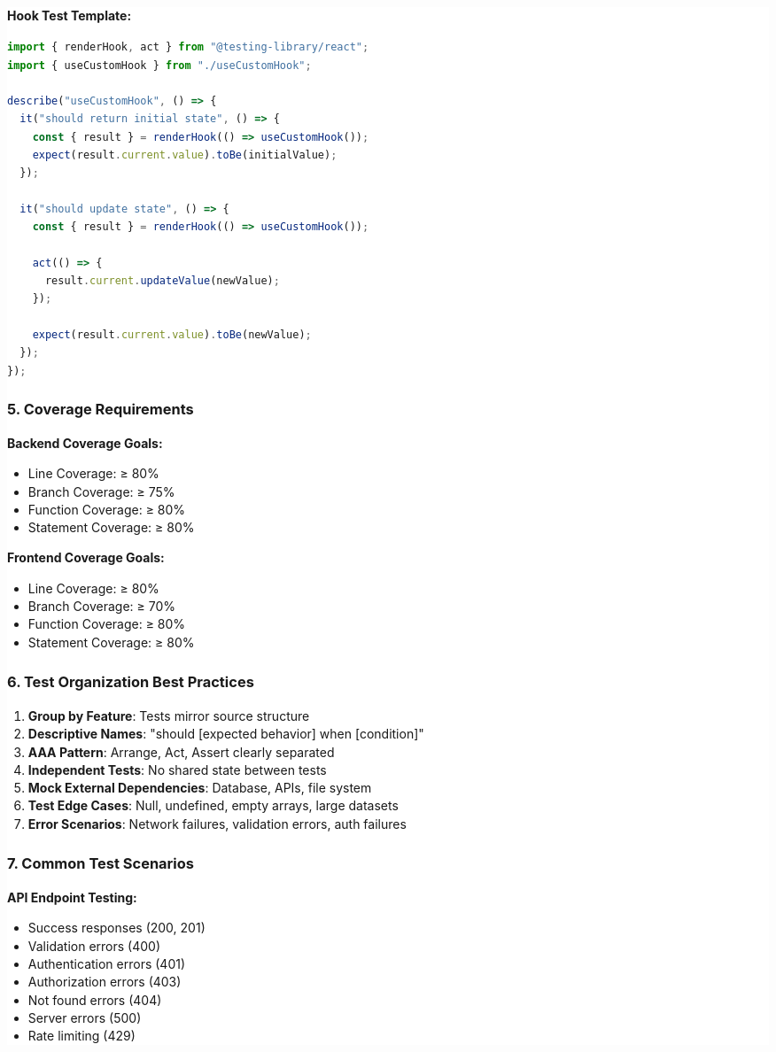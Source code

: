 **Hook Test Template:**
```typescript
import { renderHook, act } from "@testing-library/react";
import { useCustomHook } from "./useCustomHook";

describe("useCustomHook", () => {
  it("should return initial state", () => {
    const { result } = renderHook(() => useCustomHook());
    expect(result.current.value).toBe(initialValue);
  });

  it("should update state", () => {
    const { result } = renderHook(() => useCustomHook());
    
    act(() => {
      result.current.updateValue(newValue);
    });

    expect(result.current.value).toBe(newValue);
  });
});
```

### 5. Coverage Requirements

**Backend Coverage Goals:**
- Line Coverage: ≥ 80%
- Branch Coverage: ≥ 75%
- Function Coverage: ≥ 80%
- Statement Coverage: ≥ 80%

**Frontend Coverage Goals:**
- Line Coverage: ≥ 80%
- Branch Coverage: ≥ 70%
- Function Coverage: ≥ 80%
- Statement Coverage: ≥ 80%

### 6. Test Organization Best Practices

1. **Group by Feature**: Tests mirror source structure
2. **Descriptive Names**: "should [expected behavior] when [condition]"
3. **AAA Pattern**: Arrange, Act, Assert clearly separated
4. **Independent Tests**: No shared state between tests
5. **Mock External Dependencies**: Database, APIs, file system
6. **Test Edge Cases**: Null, undefined, empty arrays, large datasets
7. **Error Scenarios**: Network failures, validation errors, auth failures

### 7. Common Test Scenarios

**API Endpoint Testing:**
- Success responses (200, 201)
- Validation errors (400)
- Authentication errors (401)
- Authorization errors (403)
- Not found errors (404)
- Server errors (500)
- Rate limiting (429)
